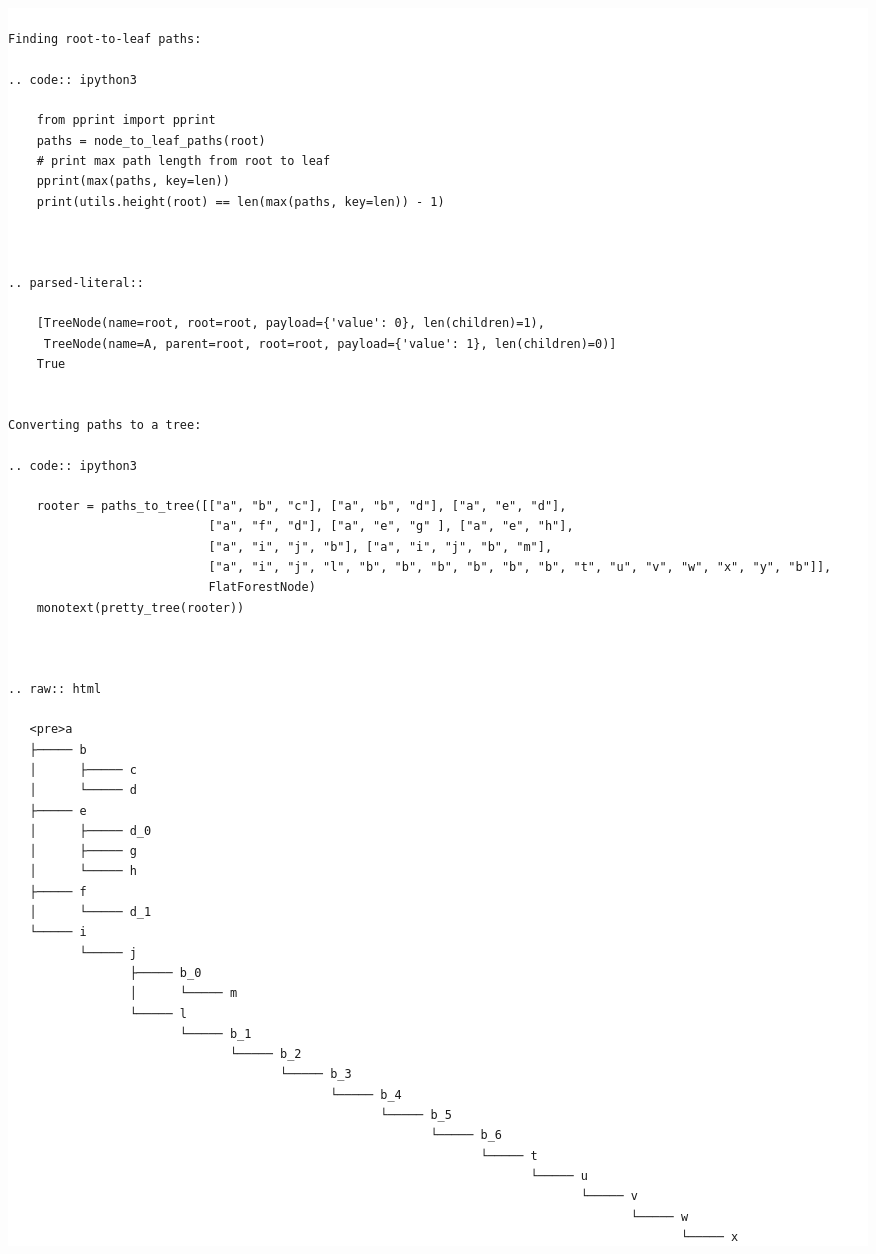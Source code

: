~~~~~~~~~~~~~~

Finding root-to-leaf paths:

.. code:: ipython3

    from pprint import pprint
    paths = node_to_leaf_paths(root)
    # print max path length from root to leaf
    pprint(max(paths, key=len))
    print(utils.height(root) == len(max(paths, key=len)) - 1)



.. parsed-literal::

    [TreeNode(name=root, root=root, payload={'value': 0}, len(children)=1),
     TreeNode(name=A, parent=root, root=root, payload={'value': 1}, len(children)=0)]
    True


Converting paths to a tree:

.. code:: ipython3

    rooter = paths_to_tree([["a", "b", "c"], ["a", "b", "d"], ["a", "e", "d"],
                            ["a", "f", "d"], ["a", "e", "g" ], ["a", "e", "h"],
                            ["a", "i", "j", "b"], ["a", "i", "j", "b", "m"],
                            ["a", "i", "j", "l", "b", "b", "b", "b", "b", "b", "t", "u", "v", "w", "x", "y", "b"]],
                            FlatForestNode)
    monotext(pretty_tree(rooter))



.. raw:: html

   <pre>a
   ├───── b
   │      ├───── c
   │      └───── d
   ├───── e
   │      ├───── d_0
   │      ├───── g
   │      └───── h
   ├───── f
   │      └───── d_1
   └───── i
          └───── j
                 ├───── b_0
                 │      └───── m
                 └───── l
                        └───── b_1
                               └───── b_2
                                      └───── b_3
                                             └───── b_4
                                                    └───── b_5
                                                           └───── b_6
                                                                  └───── t
                                                                         └───── u
                                                                                └───── v
                                                                                       └───── w
                                                                                              └───── x
~~~~~~~~~~~~~~
